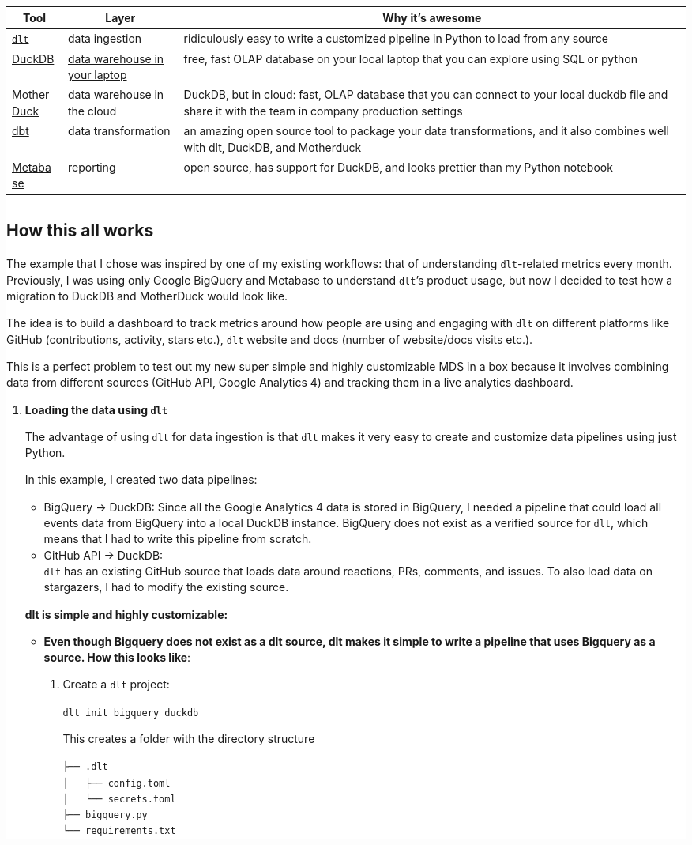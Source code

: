 | Tool | Layer | Why it’s awesome |
| --- | --- | --- |
| [`dlt`](https://dlthub.com/docs/intro) | data ingestion | ridiculously easy to write a customized pipeline in Python to load from any source |
| [DuckDB](https://duckdb.org/) | [data warehouse in your laptop](https://dlthub.com/docs/blog/duckdb-1M-downloads-users#2-local-data-workflows-are-going-mainstream-and-duckdb-is-at-the-center) | free, fast OLAP database on your local laptop that you can explore using SQL or python |
| [MotherDuck](https://motherduck.com/) | data warehouse in the cloud | DuckDB, but in cloud: fast, OLAP database that you can connect to your local duckdb file and share it with the team in company production settings |
| [dbt](https://www.getdbt.com/) | data transformation | an amazing open source tool to package your data transformations, and it also combines well with dlt, DuckDB, and Motherduck |
| [Metabase](https://www.metabase.com/start/oss/) | reporting | open source, has support for DuckDB, and looks prettier than my Python notebook |  
  
## How this all works  
  
The example that I chose was inspired by one of my existing workflows: that of understanding `dlt`-related metrics every month. Previously, I was using only Google BigQuery and Metabase to understand `dlt`’s product usage, but now I decided to test how a migration to DuckDB and MotherDuck would look like.

The idea is to build a dashboard to track metrics around how people are using and engaging with `dlt` on different platforms like GitHub (contributions, activity, stars etc.), `dlt` website and docs (number of website/docs visits etc.).

This is a perfect problem to test out my new super simple and highly customizable MDS in a box because it involves combining data from different sources (GitHub API, Google Analytics 4) and tracking them in a live analytics dashboard.  
  
1. **Loading the data using `dlt`**  
  
    The advantage of using `dlt` for data ingestion is that `dlt` makes it very easy to create and customize data pipelines using just Python.  
    
    In this example, I created two data pipelines:  

    - BigQuery → DuckDB: 
    Since all the Google Analytics 4 data is stored in BigQuery, I needed a pipeline that could load all events data from BigQuery into a local DuckDB instance. BigQuery does not exist as a verified source for `dlt`, which means that I had to write this pipeline from scratch.
    - GitHub API → DuckDB:  
    `dlt` has an existing GitHub source that loads data around reactions, PRs, comments, and issues. To also load data on stargazers, I had to modify the existing source.  

    **dlt is simple and highly customizable:**

    - **Even though Bigquery does not exist as a dlt source, dlt makes it simple to write a pipeline that uses Bigquery as a source. How this looks like**:
        1. Create a `dlt` project: 
            
            `dlt init bigquery duckdb`
            
            This creates a folder with the directory structure
            ```text
            ├── .dlt
            │   ├── config.toml
            │   └── secrets.toml
            ├── bigquery.py
            └── requirements.txt
            ```
            